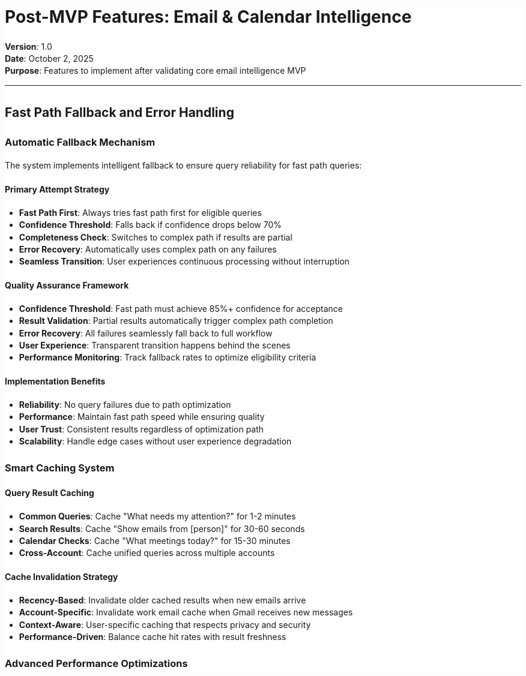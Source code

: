 # Post-MVP Features: Email & Calendar Intelligence

**Version**: 1.0  
**Date**: October 2, 2025  
**Purpose**: Features to implement after validating core email intelligence MVP

---

## Fast Path Fallback and Error Handling

### Automatic Fallback Mechanism

The system implements intelligent fallback to ensure query reliability for fast path queries:

#### Primary Attempt Strategy
- **Fast Path First**: Always tries fast path first for eligible queries
- **Confidence Threshold**: Falls back if confidence drops below 70%
- **Completeness Check**: Switches to complex path if results are partial
- **Error Recovery**: Automatically uses complex path on any failures
- **Seamless Transition**: User experiences continuous processing without interruption

#### Quality Assurance Framework
- **Confidence Threshold**: Fast path must achieve 85%+ confidence for acceptance
- **Result Validation**: Partial results automatically trigger complex path completion
- **Error Recovery**: All failures seamlessly fall back to full workflow
- **User Experience**: Transparent transition happens behind the scenes
- **Performance Monitoring**: Track fallback rates to optimize eligibility criteria

#### Implementation Benefits
- **Reliability**: No query failures due to path optimization
- **Performance**: Maintain fast path speed while ensuring quality
- **User Trust**: Consistent results regardless of optimization path
- **Scalability**: Handle edge cases without user experience degradation

### Smart Caching System

#### Query Result Caching
- **Common Queries**: Cache "What needs my attention?" for 1-2 minutes
- **Search Results**: Cache "Show emails from [person]" for 30-60 seconds
- **Calendar Checks**: Cache "What meetings today?" for 15-30 minutes
- **Cross-Account**: Cache unified queries across multiple accounts

#### Cache Invalidation Strategy
- **Recency-Based**: Invalidate older cached results when new emails arrive
- **Account-Specific**: Invalidate work email cache when Gmail receives new messages
- **Context-Aware**: User-specific caching that respects privacy and security
- **Performance-Driven**: Balance cache hit rates with result freshness

### Advanced Performance Optimizations

